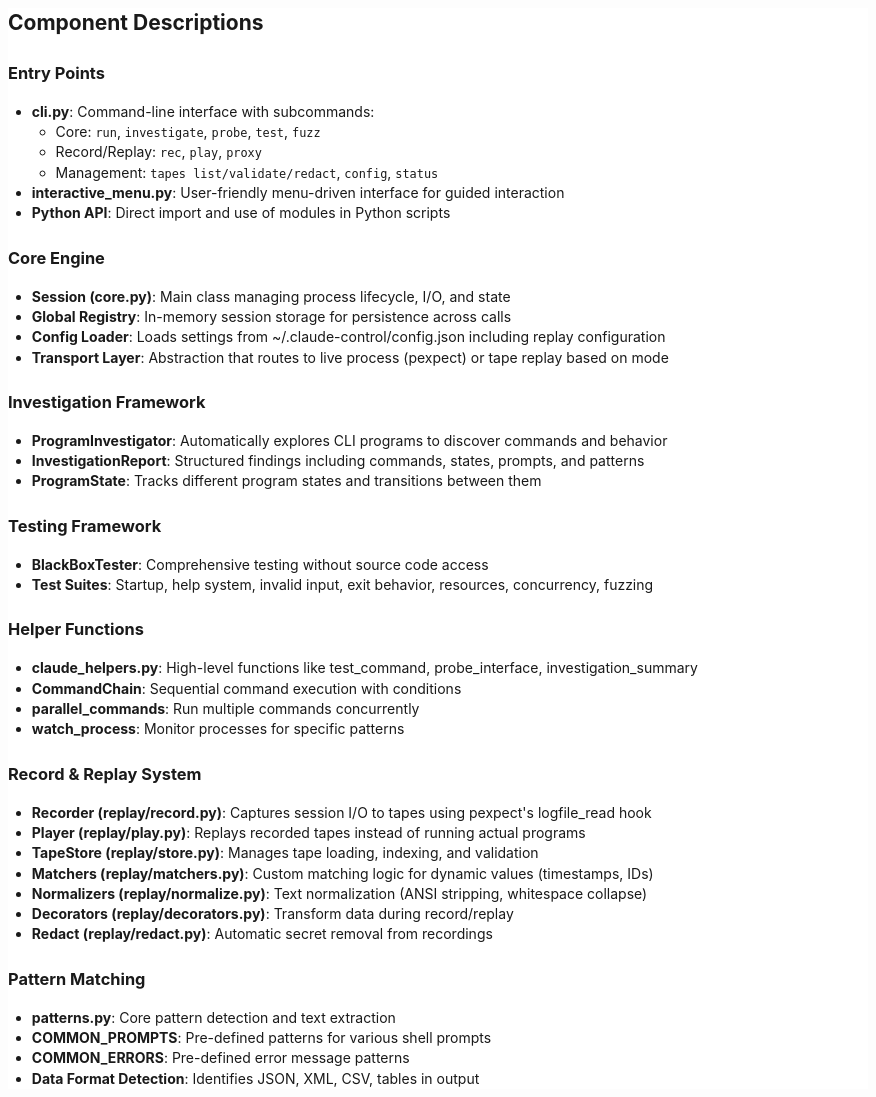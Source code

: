 ## Component Descriptions

### Entry Points
- **cli.py**: Command-line interface with subcommands:
  - Core: `run`, `investigate`, `probe`, `test`, `fuzz`
  - Record/Replay: `rec`, `play`, `proxy`
  - Management: `tapes list/validate/redact`, `config`, `status`
- **interactive_menu.py**: User-friendly menu-driven interface for guided interaction
- **Python API**: Direct import and use of modules in Python scripts

### Core Engine
- **Session (core.py)**: Main class managing process lifecycle, I/O, and state
- **Global Registry**: In-memory session storage for persistence across calls
- **Config Loader**: Loads settings from ~/.claude-control/config.json including replay configuration
- **Transport Layer**: Abstraction that routes to live process (pexpect) or tape replay based on mode

### Investigation Framework
- **ProgramInvestigator**: Automatically explores CLI programs to discover commands and behavior
- **InvestigationReport**: Structured findings including commands, states, prompts, and patterns
- **ProgramState**: Tracks different program states and transitions between them

### Testing Framework
- **BlackBoxTester**: Comprehensive testing without source code access
- **Test Suites**: Startup, help system, invalid input, exit behavior, resources, concurrency, fuzzing

### Helper Functions
- **claude_helpers.py**: High-level functions like test_command, probe_interface, investigation_summary
- **CommandChain**: Sequential command execution with conditions
- **parallel_commands**: Run multiple commands concurrently
- **watch_process**: Monitor processes for specific patterns

### Record & Replay System
- **Recorder (replay/record.py)**: Captures session I/O to tapes using pexpect's logfile_read hook
- **Player (replay/play.py)**: Replays recorded tapes instead of running actual programs
- **TapeStore (replay/store.py)**: Manages tape loading, indexing, and validation
- **Matchers (replay/matchers.py)**: Custom matching logic for dynamic values (timestamps, IDs)
- **Normalizers (replay/normalize.py)**: Text normalization (ANSI stripping, whitespace collapse)
- **Decorators (replay/decorators.py)**: Transform data during record/replay
- **Redact (replay/redact.py)**: Automatic secret removal from recordings

### Pattern Matching
- **patterns.py**: Core pattern detection and text extraction
- **COMMON_PROMPTS**: Pre-defined patterns for various shell prompts
- **COMMON_ERRORS**: Pre-defined error message patterns
- **Data Format Detection**: Identifies JSON, XML, CSV, tables in output
